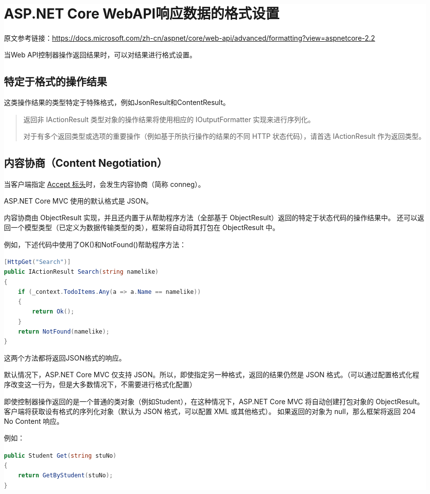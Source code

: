 # ASP.NET Core WebAPI响应数据的格式设置

原文参考链接：<https://docs.microsoft.com/zh-cn/aspnet/core/web-api/advanced/formatting?view=aspnetcore-2.2>

当Web API控制器操作返回结果时，可以对结果进行格式设置。



## 特定于格式的操作结果

这类操作结果的类型特定于特殊格式，例如JsonResult和ContentResult。

> 返回非 IActionResult 类型对象的操作结果将使用相应的 IOutputFormatter 实现来进行序列化。
>
> 对于有多个返回类型或选项的重要操作（例如基于所执行操作的结果的不同 HTTP 状态代码），请首选 IActionResult 作为返回类型。



## 内容协商（Content Negotiation）

当客户端指定 [Accept 标头](https://www.w3.org/Protocols/rfc2616/rfc2616-sec14.html)时，会发生内容协商（简称 conneg）。

ASP.NET Core MVC 使用的默认格式是 JSON。 

内容协商由 ObjectResult 实现，并且还内置于从帮助程序方法（全部基于 ObjectResult）返回的特定于状态代码的操作结果中。 还可以返回一个模型类型（已定义为数据传输类型的类），框架将自动将其打包在 ObjectResult 中。

例如，下述代码中使用了OK()和NotFound()帮助程序方法：

```c#
[HttpGet("Search")]
public IActionResult Search(string namelike)
{
    if (_context.TodoItems.Any(a => a.Name == namelike))
    {
        return Ok();
    }
    return NotFound(namelike);
}
```

这两个方法都将返回JSON格式的响应。

 默认情况下，ASP.NET Core MVC 仅支持 JSON。所以，即使指定另一种格式，返回的结果仍然是 JSON 格式。（可以通过配置格式化程序改变这一行为，但是大多数情况下，不需要进行格式化配置）

即使控制器操作返回的是一个普通的类对象（例如Student），在这种情况下，ASP.NET Core MVC 将自动创建打包对象的 ObjectResult。 客户端将获取设有格式的序列化对象（默认为 JSON 格式，可以配置 XML 或其他格式）。 如果返回的对象为 null，那么框架将返回 204 No Content 响应。

例如：

```c#
public Student Get(string stuNo)
{
    return GetByStudent(stuNo);
}
```
